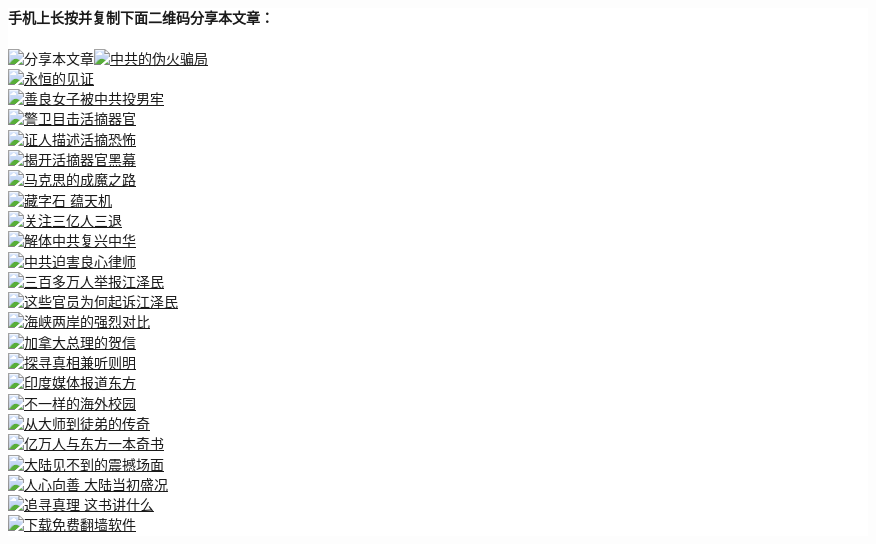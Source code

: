 <strong>手机上长按并复制下面二维码分享本文章：</strong><br><br><img src="https://chart.apis.google.com/chart?cht=qr&chs=240x240&choe=UTF-8&chld=M|2&chl=https://github.com/19920513/djy/blob/master/gb/22/5/25/n13744717.md%231" title="分享本文章"></td><td VALIGN=TOP><a href="https://github.com/19920513/djy/blob/master/gb/16/1/21/n4622075.md?dfh#1" target="_blank"><img src="https://raw.githubusercontent.com/19920513/djy/master/gb/300/wei-f1.jpg" title="中共的伪火骗局"  alt="中共的伪火骗局"></a><br><a href="https://github.com/19920513/www/blob/master/README.md?dfh#9" target="_blank"><img src="https://raw.githubusercontent.com/19920513/djy/master/gb/300/yong-h.jpg" title="永恒的见证"  alt="永恒的见证"></a><br><a href="https://github.com/19920513/djy/blob/master/gb/13/9/29/n3974789.md?dfh#1" target="_blank"><img src="https://raw.githubusercontent.com/19920513/djy/master/gb/300/shang-lnz.jpg" title="善良女子被中共投男牢"  alt="善良女子被中共投男牢"></a><br><a href="https://github.com/19920513/djy/blob/master/gb/16/3/16/n4663449.md?dfh#1" target="_blank"><img src="https://raw.githubusercontent.com/19920513/djy/master/gb/300/huo-z3.jpg" title="警卫目击活摘器官"  alt="警卫目击活摘器官"></a><br><a href="https://github.com/19920513/djy/blob/master/gb/16/8/7/n8177641.md?dfh#1" target="_blank"><img src="https://raw.githubusercontent.com/19920513/djy/master/gb/300/huo-z4.jpg" title="证人描述活摘恐怖"  alt="证人描述活摘恐怖"></a><br><a href="https://github.com/19920513/djy/blob/master/gb/10/4/19/n2881569.md?dfh#1" target="_blank"><img src="https://raw.githubusercontent.com/19920513/djy/master/gb/300/huo-z1.jpg" title="揭开活摘器官黑幕"  alt="揭开活摘器官黑幕"></a><br><a href="https://github.com/19920513/djy/blob/master/gb/10/11/7/n3077476.md?dfh#1" target="_blank"><img src="https://raw.githubusercontent.com/19920513/djy/master/gb/300/ma-ks.jpg" title="马克思的成魔之路"  alt="马克思的成魔之路"></a><br><a href="https://github.com/19920513/djy/blob/master/gb/14/6/9/n4173977.md?dfh#1" target="_blank"><img src="https://raw.githubusercontent.com/19920513/djy/master/gb/300/chang-zs.jpg" title="藏字石 蕴天机"  alt="藏字石 蕴天机"></a><br><a href="https://github.com/19920513/djy/blob/master/gb/18/5/10/n10381511.md?dfh#1" target="_blank"><img src="https://raw.githubusercontent.com/19920513/djy/master/gb/300/st1.jpg" title="关注三亿人三退"  alt="关注三亿人三退"></a><br><a href="https://github.com/19920513/djy/blob/master/gb/18/3/21/n10237682.md?dfh#1" target="_blank"><img src="https://raw.githubusercontent.com/19920513/djy/master/gb/300/jie-t.jpg" title="解体中共复兴中华"  alt="解体中共复兴中华"></a><br><a href="https://github.com/19920513/djy/blob/master/gb/9/2/9/n2422991.md?dfh#1" target="_blank"><img src="https://raw.githubusercontent.com/19920513/djy/master/gb/300/gao-zs.jpg" title="中共迫害良心律师"  alt="中共迫害良心律师"></a><br><a href="https://github.com/19920513/djy/blob/master/gb/18/12/9/n10900044.md?dfh#1" target="_blank"><img src="https://raw.githubusercontent.com/19920513/djy/master/gb/300/sj1.jpg" title="三百多万人举报江泽民"  alt="三百多万人举报江泽民"></a><br><a href="https://github.com/19920513/djy/blob/master/gb/18/8/28/n10672014.md?dfh#1" target="_blank"><img src="https://raw.githubusercontent.com/19920513/djy/master/gb/300/sj2.jpg" title="这些官员为何起诉江泽民"  alt="这些官员为何起诉江泽民"></a><br><a href="https://github.com/19920513/djy/blob/master/gb/8/12/18/n2367165.md?dfh#1" target="_blank"><img src="https://raw.githubusercontent.com/19920513/djy/master/gb/300/liangan.jpg" title="海峡两岸的强烈对比"  alt="海峡两岸的强烈对比"></a><br><a href="https://github.com/19920513/djy/blob/master/gb/15/12/10/n4593139.md?dfh#1" target="_blank"><img src="https://raw.githubusercontent.com/19920513/djy/master/gb/300/jia-ndzl.jpg" title="加拿大总理的贺信"  alt="加拿大总理的贺信"></a><br><a href="https://github.com/19920513/djy/blob/master/gb/11/6/17/n3289382.md?dfh#1" target="_blank"><img src="https://raw.githubusercontent.com/19920513/djy/master/gb/300/xiao-wd.jpg" title="探寻真相兼听则明"  alt="探寻真相兼听则明"></a><br><a href="https://github.com/19920513/djy/blob/master/gb/18/10/27/n10812623.md?dfh#1" target="_blank"><img src="https://raw.githubusercontent.com/19920513/djy/master/gb/300/yindu.jpg" title="印度媒体报道东方"  alt="印度媒体报道东方"></a><br><a href="https://github.com/19920513/djy/blob/master/gb/18/6/9/n10469652.md?dfh#1" target="_blank"><img src="https://raw.githubusercontent.com/19920513/djy/master/gb/300/xie-j.jpg" title="不一样的海外校园"  alt="不一样的海外校园"></a><br><a href="https://github.com/19920513/djy/blob/master/gb/7/4/5/n1669415.md?dfh#1" target="_blank"><img src="https://raw.githubusercontent.com/19920513/djy/master/gb/300/li-up.jpg" title="从大师到徒弟的传奇"  alt="从大师到徒弟的传奇"></a><br><a href="https://github.com/19920513/djy/blob/master/gb/17/5/26/n9191512.md?dfh#1" target="_blank"><img src="https://raw.githubusercontent.com/19920513/djy/master/gb/300/zfl2.jpg" title="亿万人与东方一本奇书"  alt="亿万人与东方一本奇书"></a><br><a href="https://github.com/19920513/djy/blob/master/gb/13/11/27/n4020290.md?dfh#1" target="_blank"><img src="https://raw.githubusercontent.com/19920513/djy/master/gb/300/zhen-h.jpg" title="大陆见不到的震撼场面"  alt="大陆见不到的震撼场面"></a><br><a href="https://github.com/19920513/djy/blob/master/gb/15/7/17/n4482910.md?dfh#1" target="_blank"><img src="https://raw.githubusercontent.com/19920513/djy/master/gb/300/dalu-sk.jpg" title="人心向善 大陆当初盛况"  alt="人心向善 大陆当初盛况"></a><br><a href="https://github.com/19920513/djy/blob/master/gb/19/1/5/n10955468.md?dfh#1" target="_blank"><img src="https://raw.githubusercontent.com/19920513/djy/master/gb/300/zfl1.jpg" title="追寻真理 这书讲什么"  alt="追寻真理 这书讲什么"></a><br><a href="https://github.com/19920513/www/blob/master/README.md?dfh#1" target="_blank"><img src="https://raw.githubusercontent.com/19920513/djy/master/gb/300/fq1.jpg" title="下载免费翻墙软件"  alt="下载免费翻墙软件"></a><br></td></tr></table>
